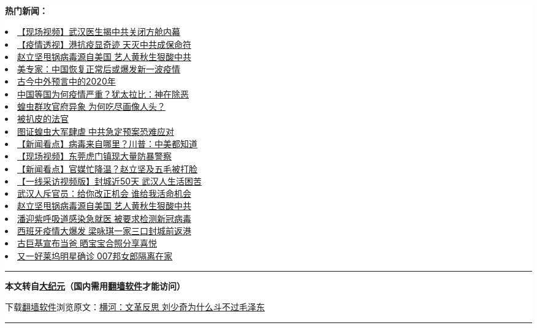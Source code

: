 <strong>热门新闻：</strong>
<li><a href="/gb/20/3/16/n11943071.md#1">【现场视频】武汉医生揭中共关闭方舱内幕</a></li>
<li><a href="/gb/20/3/15/n11942593.md#1">【疫情透视】港抗疫显奇迹 天灭中共成保命符</a></li>
<li><a href="/gb/20/3/15/n11942589.md#1">赵立坚甩锅病毒源自美国 艺人黄秋生狠酸中共</a></li>
<li><a href="/gb/20/3/16/n11943151.md#1">美专家：中国恢复正常后或爆发新一波疫情</a></li>
<li><a href="/gb/20/2/18/n11877949.md#1">古今中外预言中的2020年</a></li>
<li><a href="/gb/20/3/9/n11926997.md#1">中国等国为何疫情严重？犹太拉比：神在除恶</a></li>
<li><a href="/gb/20/2/29/n11905232.md#1">蝗虫群攻官府异象 为何吃尽画像人头？</a></li>
<li><a href="/gb/20/3/9/n11925830.md#1">被扒皮的法官</a></li>
<li><a href="/gb/20/3/15/n11942373.md#1">图证蝗虫大军肆虐 中共急定预案恐难应对</a></li>
<li><a href="/gb/20/3/14/n11940769.md#1">【新闻看点】病毒来自哪里？川普：中美都知道</a></li>
<li><a href="/gb/20/3/14/n11941017.md#1">【现场视频】东莞虎门镇现大量防暴警察</a></li>
<li><a href="/gb/20/3/16/n11945071.md#1">【新闻看点】官媒忙降温？赵立坚及五毛被打脸</a></li>
<li><a href="/gb/20/3/15/n11941216.md#1">【一线采访视频版】封城近50天 武汉人生活困苦</a></li>
<li><a href="/gb/20/3/16/n11945531.md#1">武汉人斥官员：给你改正机会 谁给我活命机会</a></li>
<li><a href="/gb/20/3/15/n11942589.md#1">赵立坚甩锅病毒源自美国 艺人黄秋生狠酸中共</a></li>
<li><a href="/gb/20/3/15/n11942781.md#1">潘迎紫呼吸道感染急就医 被要求检测新冠病毒</a></li>
<li><a href="/gb/20/3/15/n11942415.md#1">西班牙疫情大爆发 梁咏琪一家三口封城前返港</a></li>
<li><a href="/gb/20/3/16/n11943288.md#1">古巨基宣布当爸 晒宝宝合照分享喜悦</a></li>
<li><a href="/gb/20/3/16/n11943213.md#1">又一好莱坞明星确诊 007邦女郎隔离在家</a></li>
<hr>

<strong>本文转自<a href="https://www.epochtimes.com">大纪元</a>（国内需用<a href="https://github.com/bannedbook/fanqiang/wiki">翻墙软件</a>才能访问）</strong><p>下载<a href="https://github.com/bannedbook/fanqiang/wiki">翻墙软件</a>浏览原文：<a href="https://www.epochtimes.com/gb/16/5/26/n7932765.htm">横河：文革反思 刘少奇为什么斗不过毛泽东</a></p><hr>

